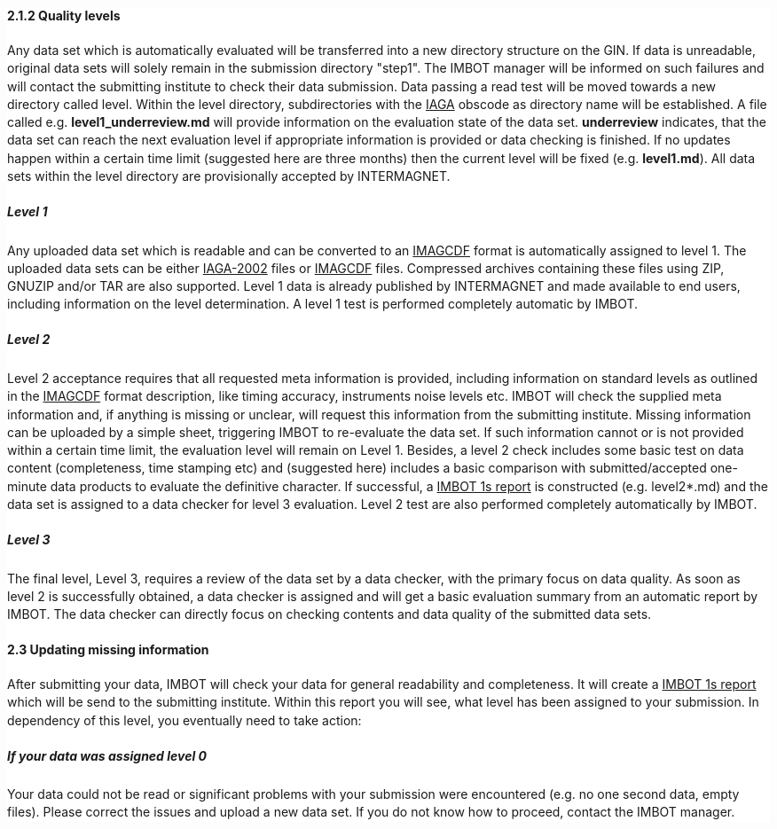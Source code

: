 
#### 2.1.2 Quality levels

Any data set which is automatically evaluated will be transferred into a new directory structure on the GIN. If data is unreadable, original data sets will solely remain in the submission directory "step1". The IMBOT manager will be informed on such failures and will contact the submitting institute to check their data submission. Data passing a read test will be moved towards a new directory called level. Within the level directory, subdirectories with the [IAGA] obscode as directory name will be established. A file called e.g. **level1_underreview.md** will provide information on the evaluation state of the data set. **underreview** indicates, that the data set can reach the next evaluation level if appropriate information is provided or data checking is finished. If no updates happen within a certain time limit (suggested here are three months) then the current level will be fixed (e.g. **level1.md**). All data sets within the level directory are provisionally accepted by INTERMAGNET.

##### Level 1

Any uploaded data set which is readable and can be converted to an [IMAGCDF] format is automatically assigned to level 1. The uploaded data sets can be either [IAGA-2002] files or [IMAGCDF] files. Compressed archives containing these files using ZIP, GNUZIP and/or TAR are also supported. Level 1 data is already published by INTERMAGNET and made available to end users, including information on the level determination. A level 1 test is performed completely automatic by IMBOT. 

##### Level 2

Level 2 acceptance requires that all requested meta information is provided, including information on standard levels as outlined in the [IMAGCDF] format description, like timing accuracy, instruments noise levels etc. IMBOT will check the supplied meta information and, if anything is missing or unclear, will request this information from the submitting institute. Missing information can be uploaded by a simple sheet, triggering IMBOT to re-evaluate the data set. If such information cannot or is not provided within a certain time limit, the evaluation level will remain on Level 1. Besides, a level 2 check includes some basic test on data content (completeness, time stamping etc) and (suggested here) includes a basic comparison with submitted/accepted one-minute data products to evaluate the definitive character. If successful, a [IMBOT 1s report] is constructed (e.g. level2*.md) and the data set is assigned to a data checker for level 3 evaluation. Level 2 test are also performed completely automatically by IMBOT.

##### Level 3

The final level, Level 3, requires a review of the data set by a data checker, with the primary focus on data quality. As soon as level 2 is successfully obtained, a data checker is assigned and will get a basic evaluation summary from an automatic report by IMBOT. The data checker can directly focus on checking contents and data quality of the submitted data sets.


#### 2.3 Updating missing information 

After submitting your data, IMBOT will check your data for general readability and completeness. It will create a [IMBOT 1s report] which will be send to the submitting institute. 
Within this report you will see, what level has been assigned to your submission. In dependency of this level, you eventually need to take action:  

##### If your data was assigned level 0

Your data could not be read or significant problems with your submission were encountered (e.g. no one second data, empty files). Please correct the issues and upload a new data set. If you do not know how to proceed, contact the IMBOT manager.


   [INTERMAGNET]: <https://intermagnet.github.io/>
   [IMAGCDF]: <https://www.intermagnet.org/publications/im_tn_8_ImagCDF.pdf>
   [MagPy]: <https://github.com/geomagpy/magpy>
   [dillinger.io]: <https://dillinger.io/>
   [7z]: <https://www.7-zip.org/>
   [GitHub]: <https://github.com/>
   [IAGA]: <http://www.iagftp.seismo.nrcan.gc.caa-aiga.org/>
   [IAGA-2002]: <https://www.ngdc.noaa.gov/IAGA/vdat/IAGA2002/iaga2002format.html>
   [IAF]: <https://www.intermagnet.org/data-donnee/formats/iaf-eng.php>
   [IMBOT 1s report]: <https://github.com/INTERMAGNET/IMBOT/blob/master/examples/level1_underreview.md>
   [check1min]: <http://magneto.igf.edu.pl/soft/check1min/>
   [wine]: <https://www.winehq.org/>
   [NRCAN]: <ftp.seismo.nrcan.gc.ca>